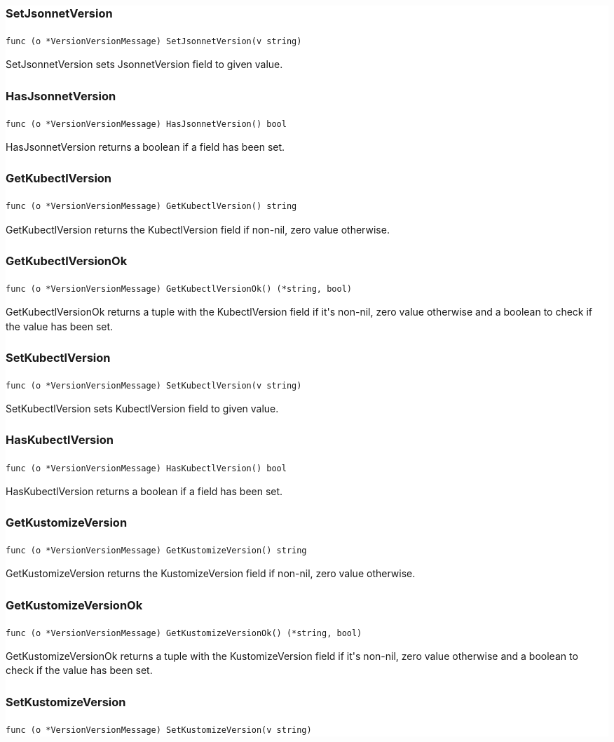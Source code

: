 ### SetJsonnetVersion

`func (o *VersionVersionMessage) SetJsonnetVersion(v string)`

SetJsonnetVersion sets JsonnetVersion field to given value.

### HasJsonnetVersion

`func (o *VersionVersionMessage) HasJsonnetVersion() bool`

HasJsonnetVersion returns a boolean if a field has been set.

### GetKubectlVersion

`func (o *VersionVersionMessage) GetKubectlVersion() string`

GetKubectlVersion returns the KubectlVersion field if non-nil, zero value otherwise.

### GetKubectlVersionOk

`func (o *VersionVersionMessage) GetKubectlVersionOk() (*string, bool)`

GetKubectlVersionOk returns a tuple with the KubectlVersion field if it's non-nil, zero value otherwise
and a boolean to check if the value has been set.

### SetKubectlVersion

`func (o *VersionVersionMessage) SetKubectlVersion(v string)`

SetKubectlVersion sets KubectlVersion field to given value.

### HasKubectlVersion

`func (o *VersionVersionMessage) HasKubectlVersion() bool`

HasKubectlVersion returns a boolean if a field has been set.

### GetKustomizeVersion

`func (o *VersionVersionMessage) GetKustomizeVersion() string`

GetKustomizeVersion returns the KustomizeVersion field if non-nil, zero value otherwise.

### GetKustomizeVersionOk

`func (o *VersionVersionMessage) GetKustomizeVersionOk() (*string, bool)`

GetKustomizeVersionOk returns a tuple with the KustomizeVersion field if it's non-nil, zero value otherwise
and a boolean to check if the value has been set.

### SetKustomizeVersion

`func (o *VersionVersionMessage) SetKustomizeVersion(v string)`
